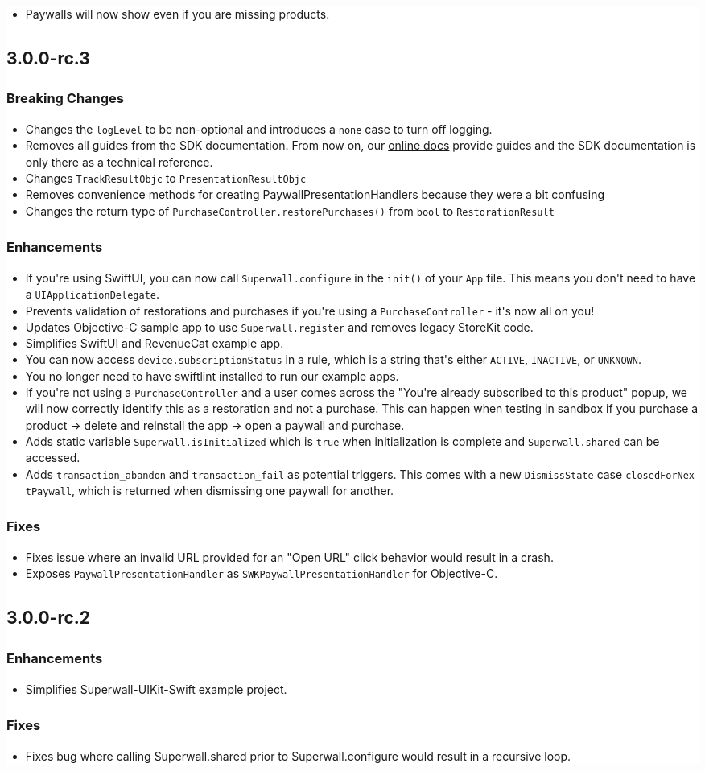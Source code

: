- Paywalls will now show even if you are missing products.

## 3.0.0-rc.3

### Breaking Changes

- Changes the `logLevel` to be non-optional and introduces a `none` case to turn off logging.
- Removes all guides from the SDK documentation. From now on, our [online docs](https://docs.superwall.com/docs/) provide guides and the SDK documentation is only there as a technical reference.
- Changes `TrackResultObjc` to `PresentationResultObjc`
- Removes convenience methods for creating PaywallPresentationHandlers because they were a bit confusing
- Changes the return type of `PurchaseController.restorePurchases()` from `bool` to `RestorationResult`

### Enhancements

- If you're using SwiftUI, you can now call `Superwall.configure` in the `init()` of your `App` file. This means you don't need to have a `UIApplicationDelegate`.
- Prevents validation of restorations and purchases if you're using a `PurchaseController` - it's now all on you!
- Updates Objective-C sample app to use `Superwall.register` and removes legacy StoreKit code.
- Simplifies SwiftUI and RevenueCat example app.
- You can now access `device.subscriptionStatus` in a rule, which is a string that's either `ACTIVE`, `INACTIVE`, or `UNKNOWN`.
- You no longer need to have swiftlint installed to run our example apps.
- If you're not using a `PurchaseController` and a user comes across the "You're already subscribed to this product" popup, we will now correctly identify this as a restoration and not a purchase. This can happen when testing in sandbox if you purchase a product -> delete and reinstall the app -> open a paywall and purchase.
- Adds static variable `Superwall.isInitialized` which is `true` when initialization is complete and `Superwall.shared` can be accessed.
- Adds `transaction_abandon` and `transaction_fail` as potential triggers. This comes with a new `DismissState` case `closedForNextPaywall`, which is returned when dismissing one paywall for another.

### Fixes

- Fixes issue where an invalid URL provided for an "Open URL" click behavior would result in a crash.
- Exposes `PaywallPresentationHandler` as `SWKPaywallPresentationHandler` for Objective-C.

## 3.0.0-rc.2

### Enhancements

- Simplifies Superwall-UIKit-Swift example project.

### Fixes

- Fixes bug where calling Superwall.shared prior to Superwall.configure would result in a recursive loop.
